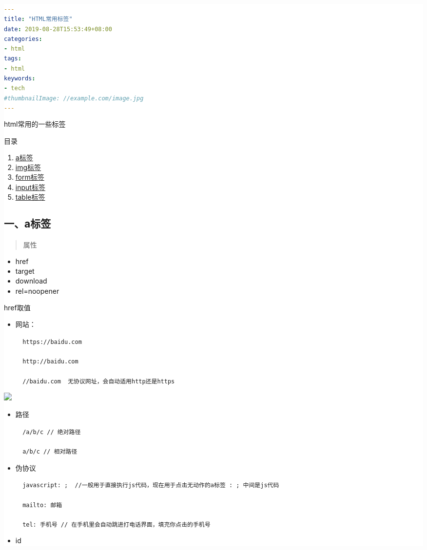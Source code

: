 ```yaml
---
title: "HTML常用标签"
date: 2019-08-28T15:53:49+08:00
categories:
- html
tags:
- html
keywords:
- tech
#thumbnailImage: //example.com/image.jpg
---
```

html常用的一些标签


目录

1. [a标签](#a)
2. [img标签](#img)
3. [form标签](#form)
4. [input标签](#input)
5. [table标签](#table)

## <div id='a'>一、a标签</div>

> 属性

* href
* target
* download
* rel=noopener

href取值
    
* 网站：

        https://baidu.com

        http://baidu.com

        //baidu.com  无协议网址，会自动适用http还是https

![](https://i.loli.net/2019/08/28/aTQsH7Y8qrj5CdZ.png)

* 路径

        /a/b/c // 绝对路径

        a/b/c // 相对路径

* 伪协议

        javascript: ;  //一般用于直接执行js代码，现在用于点击无动作的a标签 : ; 中间是js代码

        mailto: 邮箱

        tel: 手机号 // 在手机里会自动跳进打电话界面，填充你点击的手机号
* id
